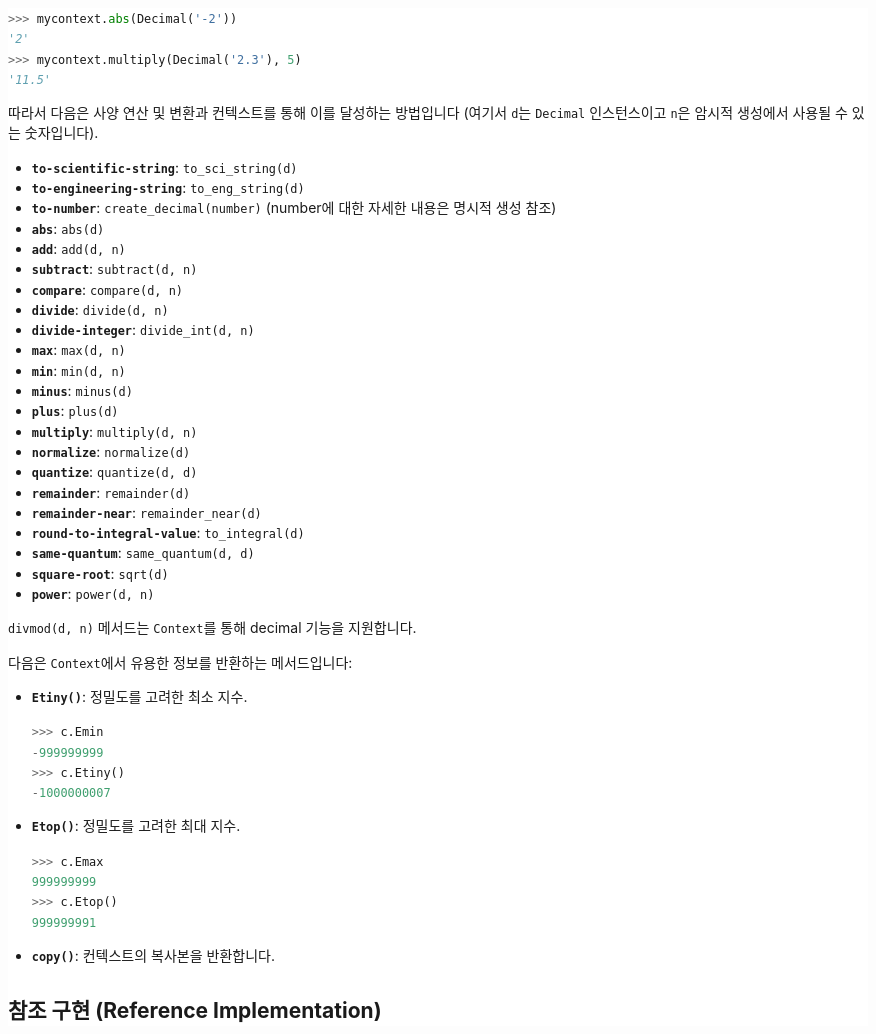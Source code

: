 ```python
>>> mycontext.abs(Decimal('-2'))
'2'
>>> mycontext.multiply(Decimal('2.3'), 5)
'11.5'
```

따라서 다음은 사양 연산 및 변환과 컨텍스트를 통해 이를 달성하는 방법입니다 (여기서 `d`는 `Decimal` 인스턴스이고 `n`은 암시적 생성에서 사용될 수 있는 숫자입니다).

*   **`to-scientific-string`**: `to_sci_string(d)`
*   **`to-engineering-string`**: `to_eng_string(d)`
*   **`to-number`**: `create_decimal(number)` (number에 대한 자세한 내용은 명시적 생성 참조)
*   **`abs`**: `abs(d)`
*   **`add`**: `add(d, n)`
*   **`subtract`**: `subtract(d, n)`
*   **`compare`**: `compare(d, n)`
*   **`divide`**: `divide(d, n)`
*   **`divide-integer`**: `divide_int(d, n)`
*   **`max`**: `max(d, n)`
*   **`min`**: `min(d, n)`
*   **`minus`**: `minus(d)`
*   **`plus`**: `plus(d)`
*   **`multiply`**: `multiply(d, n)`
*   **`normalize`**: `normalize(d)`
*   **`quantize`**: `quantize(d, d)`
*   **`remainder`**: `remainder(d)`
*   **`remainder-near`**: `remainder_near(d)`
*   **`round-to-integral-value`**: `to_integral(d)`
*   **`same-quantum`**: `same_quantum(d, d)`
*   **`square-root`**: `sqrt(d)`
*   **`power`**: `power(d, n)`

`divmod(d, n)` 메서드는 `Context`를 통해 decimal 기능을 지원합니다.

다음은 `Context`에서 유용한 정보를 반환하는 메서드입니다:

*   **`Etiny()`**: 정밀도를 고려한 최소 지수.
    ```python
    >>> c.Emin
    -999999999
    >>> c.Etiny()
    -1000000007
    ```
*   **`Etop()`**: 정밀도를 고려한 최대 지수.
    ```python
    >>> c.Emax
    999999999
    >>> c.Etop()
    999999991
    ```
*   **`copy()`**: 컨텍스트의 복사본을 반환합니다.

## 참조 구현 (Reference Implementation)

